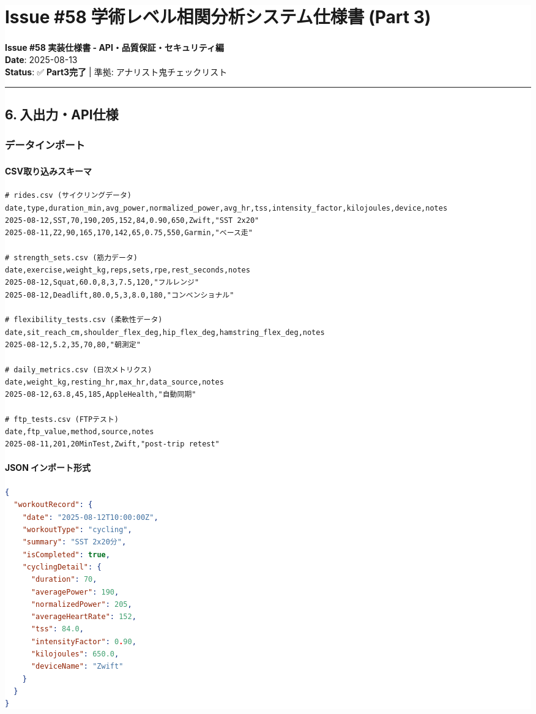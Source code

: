 # Issue #58 学術レベル相関分析システム仕様書 (Part 3)

**Issue #58 実装仕様書 - API・品質保証・セキュリティ編**  
**Date**: 2025-08-13  
**Status**: ✅ **Part3完了** | 準拠: アナリスト鬼チェックリスト

---

## 6. 入出力・API仕様

### データインポート

#### **CSV取り込みスキーマ**
```csv
# rides.csv (サイクリングデータ)
date,type,duration_min,avg_power,normalized_power,avg_hr,tss,intensity_factor,kilojoules,device,notes
2025-08-12,SST,70,190,205,152,84,0.90,650,Zwift,"SST 2x20"
2025-08-11,Z2,90,165,170,142,65,0.75,550,Garmin,"ベース走"

# strength_sets.csv (筋力データ)
date,exercise,weight_kg,reps,sets,rpe,rest_seconds,notes
2025-08-12,Squat,60.0,8,3,7.5,120,"フルレンジ"
2025-08-12,Deadlift,80.0,5,3,8.0,180,"コンベンショナル"

# flexibility_tests.csv (柔軟性データ)
date,sit_reach_cm,shoulder_flex_deg,hip_flex_deg,hamstring_flex_deg,notes
2025-08-12,5.2,35,70,80,"朝測定"

# daily_metrics.csv (日次メトリクス)
date,weight_kg,resting_hr,max_hr,data_source,notes
2025-08-12,63.8,45,185,AppleHealth,"自動同期"

# ftp_tests.csv (FTPテスト)
date,ftp_value,method,source,notes
2025-08-11,201,20MinTest,Zwift,"post-trip retest"
```

#### **JSON インポート形式**
```json
{
  "workoutRecord": {
    "date": "2025-08-12T10:00:00Z",
    "workoutType": "cycling",
    "summary": "SST 2x20分",
    "isCompleted": true,
    "cyclingDetail": {
      "duration": 70,
      "averagePower": 190,
      "normalizedPower": 205,
      "averageHeartRate": 152,
      "tss": 84.0,
      "intensityFactor": 0.90,
      "kilojoules": 650.0,
      "deviceName": "Zwift"
    }
  }
}
```
